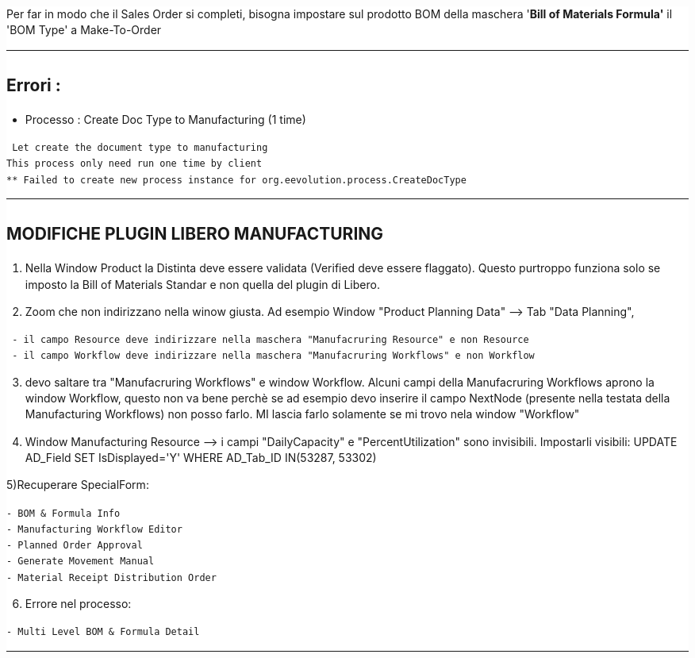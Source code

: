 Per far in modo che il Sales Order si completi, bisogna impostare sul prodotto BOM della maschera '**Bill of Materials Formula'** il 'BOM Type' a Make-To-Order

---

## Errori :

- Processo : Create Doc Type to Manufacturing (1 time)

```
 Let create the document type to manufacturing
This process only need run one time by client
** Failed to create new process instance for org.eevolution.process.CreateDocType
```

---

## MODIFICHE PLUGIN LIBERO MANUFACTURING

1) Nella Window Product la Distinta deve essere validata (Verified  deve essere flaggato). Questo purtroppo funziona solo se imposto la Bill  of Materials Standar e non quella del plugin di Libero.

2) Zoom che non indirizzano nella winow giusta. Ad esempio Window "Product Planning Data" --> Tab "Data Planning",

```
 - il campo Resource deve indirizzare nella maschera "Manufacruring Resource" e non Resource
 - il campo Workflow deve indirizzare nella maschera "Manufacruring Workflows" e non Workflow
```

3) devo saltare tra "Manufacruring Workflows" e window Workflow.  Alcuni campi della Manufacruring Workflows aprono la window Workflow,  questo non va bene perchè se ad esempio devo inserire il campo NextNode  (presente nella testata della Manufacturing Workflows) non posso farlo.  MI lascia farlo solamente se mi trovo nela window "Workflow"


 4) Window Manufacturing Resource --> i campi "DailyCapacity" e  "PercentUtilization" sono invisibili. Impostarli visibili: UPDATE  AD_Field SET IsDisplayed='Y' WHERE AD_Tab_ID IN(53287, 53302)


 5)Recuperare SpecialForm:

```
- BOM & Formula Info
- Manufacturing Workflow Editor
- Planned Order Approval
- Generate Movement Manual
- Material Receipt Distribution Order
```

6) Errore nel processo:

```
- Multi Level BOM & Formula Detail
```

---
